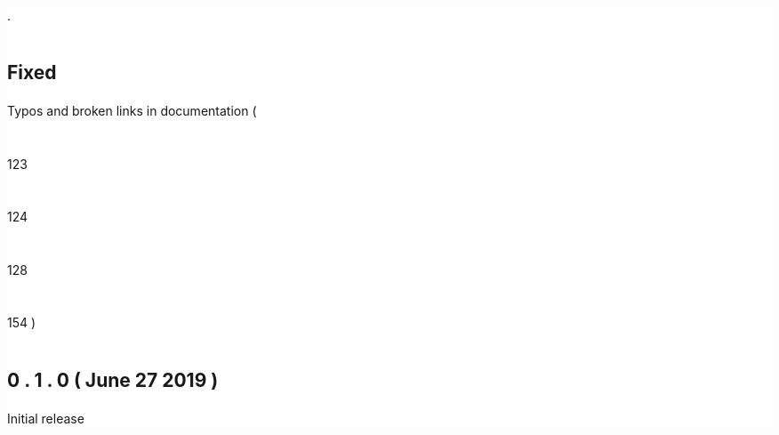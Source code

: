 .
#
#
#
Fixed
-
Typos
and
broken
links
in
documentation
(
#
123
#
124
#
128
#
154
)
#
0
.
1
.
0
(
June
27
2019
)
-
Initial
release

